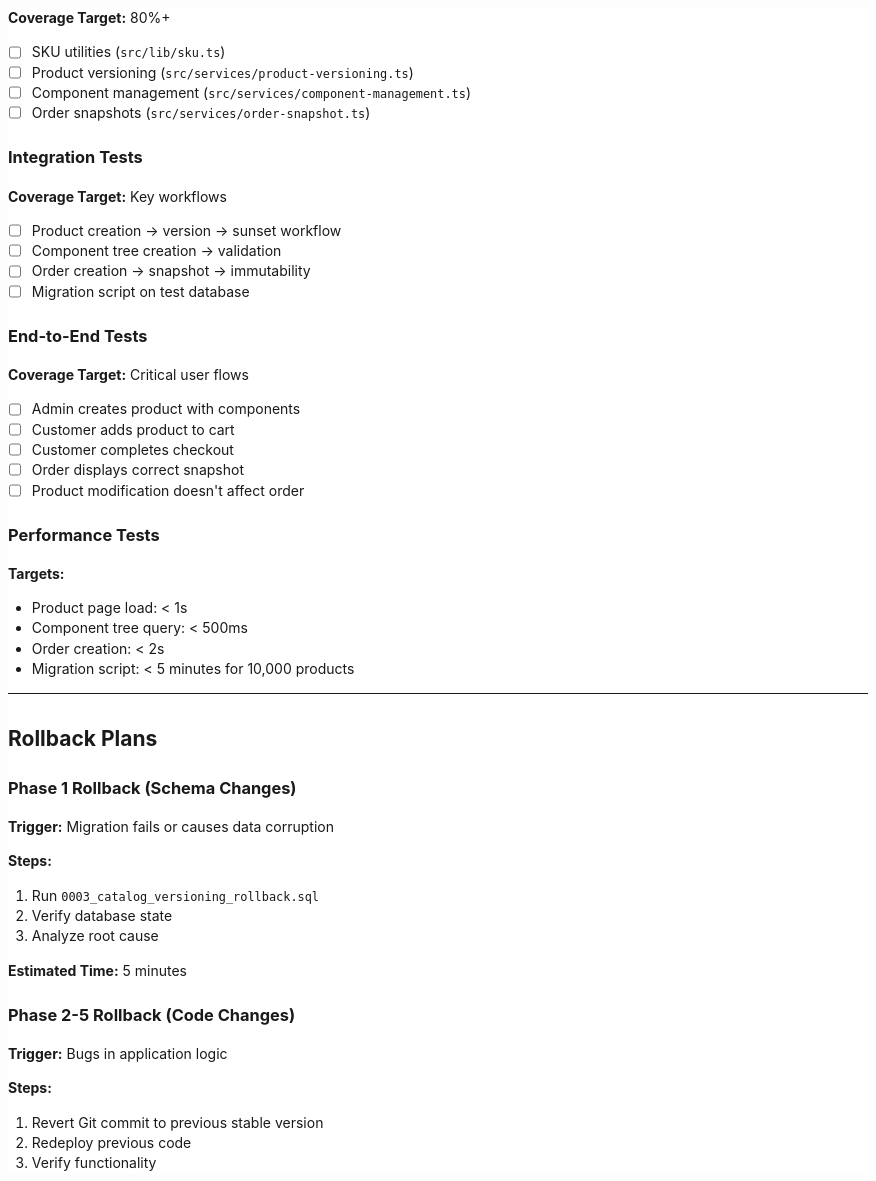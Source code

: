 **Coverage Target:** 80%+

- [ ] SKU utilities (`src/lib/sku.ts`)
- [ ] Product versioning (`src/services/product-versioning.ts`)
- [ ] Component management (`src/services/component-management.ts`)
- [ ] Order snapshots (`src/services/order-snapshot.ts`)

### Integration Tests

**Coverage Target:** Key workflows

- [ ] Product creation → version → sunset workflow
- [ ] Component tree creation → validation
- [ ] Order creation → snapshot → immutability
- [ ] Migration script on test database

### End-to-End Tests

**Coverage Target:** Critical user flows

- [ ] Admin creates product with components
- [ ] Customer adds product to cart
- [ ] Customer completes checkout
- [ ] Order displays correct snapshot
- [ ] Product modification doesn't affect order

### Performance Tests

**Targets:**
- Product page load: < 1s
- Component tree query: < 500ms
- Order creation: < 2s
- Migration script: < 5 minutes for 10,000 products

---

## Rollback Plans

### Phase 1 Rollback (Schema Changes)

**Trigger:** Migration fails or causes data corruption

**Steps:**
1. Run `0003_catalog_versioning_rollback.sql`
2. Verify database state
3. Analyze root cause

**Estimated Time:** 5 minutes

### Phase 2-5 Rollback (Code Changes)

**Trigger:** Bugs in application logic

**Steps:**
1. Revert Git commit to previous stable version
2. Redeploy previous code
3. Verify functionality
